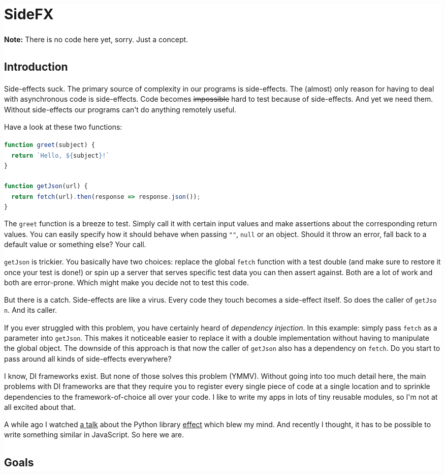 # SideFX

**Note:** There is no code here yet, sorry. Just a concept.

## Introduction

Side-effects suck. The primary source of complexity in our programs is side-effects. The (almost) only reason for having to deal with asynchronous code is side-effects. Code becomes ~~impossible~~ hard to test because of side-effects. And yet we need them. Without side-effects our programs can't do anything remotely useful.

Have a look at these two functions:

```javascript
function greet(subject) {
  return `Hello, ${subject}!`
}

function getJson(url) {
  return fetch(url).then(response => response.json());
}
```

The `greet` function is a breeze to test. Simply call it with certain input values and make assertions about the corresponding return values. You can easily specify how it should behave when passing `""`, `null` or an object. Should it throw an error, fall back to a default value or something else? Your call.

`getJson` is trickier. You basically have two choices: replace the global `fetch` function with a test double (and make sure to restore it once your test is done!) or spin up a server that serves specific test data you can then assert against. Both are a lot of work and both are error-prone. Which might make you decide not to test this code.

But there is a catch. Side-effects are like a virus. Every code they touch becomes a side-effect itself. So does the caller of `getJson`. And its caller.

If you ever struggled with this problem, you have certainly heard of _dependency injection_. In this example: simply pass `fetch` as a parameter into `getJson`. This makes it 	noticeable easier to replace it with a double implementation without having to manipulate the global object. The downside of this approach is that now the caller of `getJson` also has a dependency on `fetch`. Do you start to pass around all kinds of side-effects everywhere?

I know, DI frameworks exist. But none of those solves this problem (YMMV). Without going into too much detail here, the main problems with DI frameworks are that they require you to register every single piece of code at a single location and to sprinkle dependencies to the framework-of-choice all over your code. I like to write my apps in lots of tiny reusable modules, so I'm not at all excited about that.

A while ago I watched [a talk](https://www.youtube.com/watch?v=D37dc9EoFus) about the Python library [effect](https://github.com/python-effect/effect) which blew my mind. And recently I thought, it has to be possible to write something similar in JavaScript. So here we are.

## Goals
